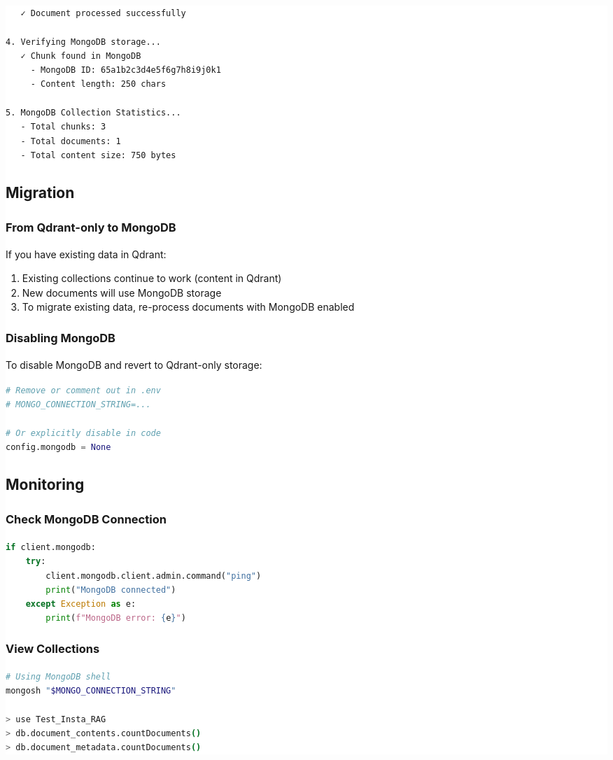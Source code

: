 ```
   ✓ Document processed successfully

4. Verifying MongoDB storage...
   ✓ Chunk found in MongoDB
     - MongoDB ID: 65a1b2c3d4e5f6g7h8i9j0k1
     - Content length: 250 chars

5. MongoDB Collection Statistics...
   - Total chunks: 3
   - Total documents: 1
   - Total content size: 750 bytes
```

## Migration

### From Qdrant-only to MongoDB

If you have existing data in Qdrant:

1. Existing collections continue to work (content in Qdrant)
1. New documents will use MongoDB storage
1. To migrate existing data, re-process documents with MongoDB enabled

### Disabling MongoDB

To disable MongoDB and revert to Qdrant-only storage:

```python
# Remove or comment out in .env
# MONGO_CONNECTION_STRING=...

# Or explicitly disable in code
config.mongodb = None
```

## Monitoring

### Check MongoDB Connection

```python
if client.mongodb:
    try:
        client.mongodb.client.admin.command("ping")
        print("MongoDB connected")
    except Exception as e:
        print(f"MongoDB error: {e}")
```

### View Collections

```bash
# Using MongoDB shell
mongosh "$MONGO_CONNECTION_STRING"

> use Test_Insta_RAG
> db.document_contents.countDocuments()
> db.document_metadata.countDocuments()
```
